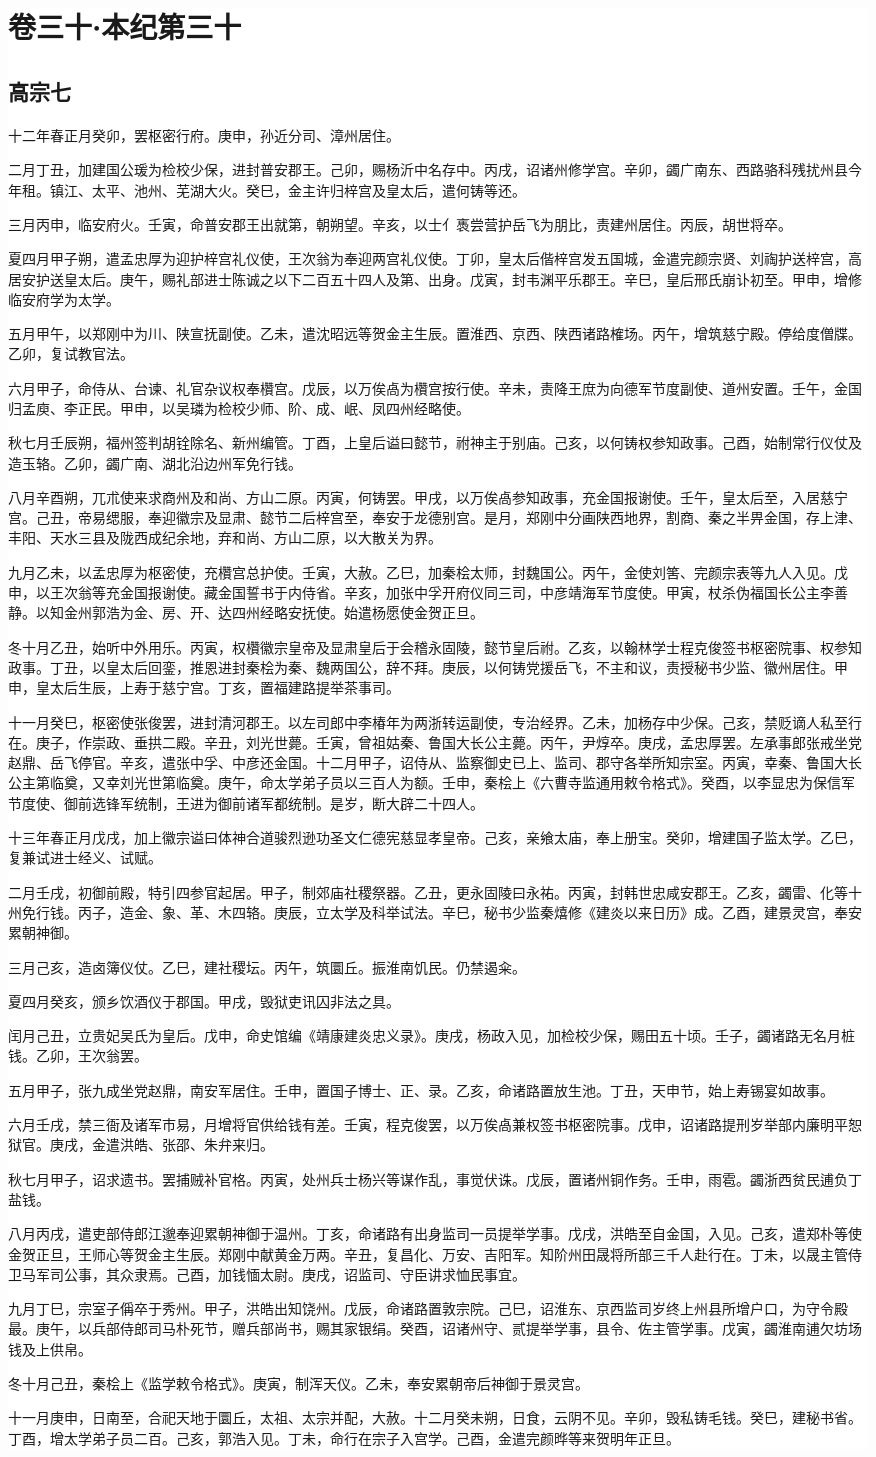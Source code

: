 # 卷三十·本纪第三十

## 高宗七

十二年春正月癸卯，罢枢密行府。庚申，孙近分司、漳州居住。

二月丁丑，加建国公瑗为检校少保，进封普安郡王。己卯，赐杨沂中名存中。丙戌，诏诸州修学宫。辛卯，蠲广南东、西路骆科残扰州县今年租。镇江、太平、池州、芜湖大火。癸巳，金主许归梓宫及皇太后，遣何铸等还。

三月丙申，临安府火。壬寅，命普安郡王出就第，朝朔望。辛亥，以士亻褭尝营护岳飞为朋比，责建州居住。丙辰，胡世将卒。

夏四月甲子朔，遣孟忠厚为迎护梓宫礼仪使，王次翁为奉迎两宫礼仪使。丁卯，皇太后偕梓宫发五国城，金遣完颜宗贤、刘祹护送梓宫，高居安护送皇太后。庚午，赐礼部进士陈诚之以下二百五十四人及第、出身。戊寅，封韦渊平乐郡王。辛巳，皇后邢氏崩讣初至。甲申，增修临安府学为太学。

五月甲午，以郑刚中为川、陕宣抚副使。乙未，遣沈昭远等贺金主生辰。置淮西、京西、陕西诸路榷场。丙午，增筑慈宁殿。停给度僧牒。乙卯，复试教官法。

六月甲子，命侍从、台谏、礼官杂议权奉欑宫。戊辰，以万俟卨为欑宫按行使。辛未，责降王庶为向德军节度副使、道州安置。壬午，金国归孟庾、李正民。甲申，以吴璘为检校少师、阶、成、岷、凤四州经略使。

秋七月壬辰朔，福州签判胡铨除名、新州编管。丁酉，上皇后谥曰懿节，祔神主于别庙。己亥，以何铸权参知政事。己酉，始制常行仪仗及造玉辂。乙卯，蠲广南、湖北沿边州军免行钱。

八月辛酉朔，兀朮使来求商州及和尚、方山二原。丙寅，何铸罢。甲戌，以万俟卨参知政事，充金国报谢使。壬午，皇太后至，入居慈宁宫。己丑，帝易缌服，奉迎徽宗及显肃、懿节二后梓宫至，奉安于龙德别宫。是月，郑刚中分画陕西地界，割商、秦之半畀金国，存上津、丰阳、天水三县及陇西成纪余地，弃和尚、方山二原，以大散关为界。

九月乙未，以孟忠厚为枢密使，充欑宫总护使。壬寅，大赦。乙巳，加秦桧太师，封魏国公。丙午，金使刘筈、完颜宗表等九人入见。戊申，以王次翁等充金国报谢使。藏金国誓书于内侍省。辛亥，加张中孚开府仪同三司，中彦靖海军节度使。甲寅，杖杀伪福国长公主李善静。以知金州郭浩为金、房、开、达四州经略安抚使。始遣杨愿使金贺正旦。

冬十月乙丑，始听中外用乐。丙寅，权欑徽宗皇帝及显肃皇后于会稽永固陵，懿节皇后祔。乙亥，以翰林学士程克俊签书枢密院事、权参知政事。丁丑，以皇太后回銮，推恩进封秦桧为秦、魏两国公，辞不拜。庚辰，以何铸党援岳飞，不主和议，责授秘书少监、徽州居住。甲申，皇太后生辰，上寿于慈宁宫。丁亥，置福建路提举茶事司。

十一月癸巳，枢密使张俊罢，进封清河郡王。以左司郎中李椿年为两浙转运副使，专治经界。乙未，加杨存中少保。己亥，禁贬谪人私至行在。庚子，作崇政、垂拱二殿。辛丑，刘光世薨。壬寅，曾祖姑秦、鲁国大长公主薨。丙午，尹焞卒。庚戌，孟忠厚罢。左承事郎张戒坐党赵鼎、岳飞停官。辛亥，遣张中孚、中彦还金国。十二月甲子，诏侍从、监察御史已上、监司、郡守各举所知宗室。丙寅，幸秦、鲁国大长公主第临奠，又幸刘光世第临奠。庚午，命太学弟子员以三百人为额。壬申，秦桧上《六曹寺监通用敕令格式》。癸酉，以李显忠为保信军节度使、御前选锋军统制，王进为御前诸军都统制。是岁，断大辟二十四人。

十三年春正月戊戌，加上徽宗谥曰体神合道骏烈逊功圣文仁德宪慈显孝皇帝。己亥，亲飨太庙，奉上册宝。癸卯，增建国子监太学。乙巳，复兼试进士经义、试赋。

二月壬戌，初御前殿，特引四参官起居。甲子，制郊庙社稷祭器。乙丑，更永固陵曰永祐。丙寅，封韩世忠咸安郡王。乙亥，蠲雷、化等十州免行钱。丙子，造金、象、革、木四辂。庚辰，立太学及科举试法。辛巳，秘书少监秦熺修《建炎以来日历》成。乙酉，建景灵宫，奉安累朝神御。

三月己亥，造卤簿仪仗。乙巳，建社稷坛。丙午，筑圜丘。振淮南饥民。仍禁遏籴。

夏四月癸亥，颁乡饮酒仪于郡国。甲戌，毁狱吏讯囚非法之具。

闰月己丑，立贵妃吴氏为皇后。戊申，命史馆编《靖康建炎忠义录》。庚戌，杨政入见，加检校少保，赐田五十顷。壬子，蠲诸路无名月桩钱。乙卯，王次翁罢。

五月甲子，张九成坐党赵鼎，南安军居住。壬申，置国子博士、正、录。乙亥，命诸路置放生池。丁丑，天申节，始上寿锡宴如故事。

六月壬戌，禁三衙及诸军市易，月增将官供给钱有差。壬寅，程克俊罢，以万俟卨兼权签书枢密院事。戊申，诏诸路提刑岁举部内廉明平恕狱官。庚戌，金遣洪皓、张邵、朱弁来归。

秋七月甲子，诏求遗书。罢捕贼补官格。丙寅，处州兵士杨兴等谋作乱，事觉伏诛。戊辰，置诸州铜作务。壬申，雨雹。蠲浙西贫民逋负丁盐钱。

八月丙戌，遣吏部侍郎江邈奉迎累朝神御于温州。丁亥，命诸路有出身监司一员提举学事。戊戌，洪皓至自金国，入见。己亥，遣郑朴等使金贺正旦，王师心等贺金主生辰。郑刚中献黄金万两。辛丑，复昌化、万安、吉阳军。知阶州田晟将所部三千人赴行在。丁未，以晟主管侍卫马军司公事，其众隶焉。己酉，加钱愐太尉。庚戌，诏监司、守臣讲求恤民事宜。

九月丁巳，宗室子偁卒于秀州。甲子，洪皓出知饶州。戊辰，命诸路置敦宗院。己巳，诏淮东、京西监司岁终上州县所增户口，为守令殿最。庚午，以兵部侍郎司马朴死节，赠兵部尚书，赐其家银绢。癸酉，诏诸州守、贰提举学事，县令、佐主管学事。戊寅，蠲淮南逋欠坊场钱及上供帛。

冬十月己丑，秦桧上《监学敕令格式》。庚寅，制浑天仪。乙未，奉安累朝帝后神御于景灵宫。

十一月庚申，日南至，合祀天地于圜丘，太祖、太宗并配，大赦。十二月癸未朔，日食，云阴不见。辛卯，毁私铸毛钱。癸巳，建秘书省。丁酉，增太学弟子员二百。己亥，郭浩入见。丁未，命行在宗子入宫学。己酉，金遣完颜晔等来贺明年正旦。

